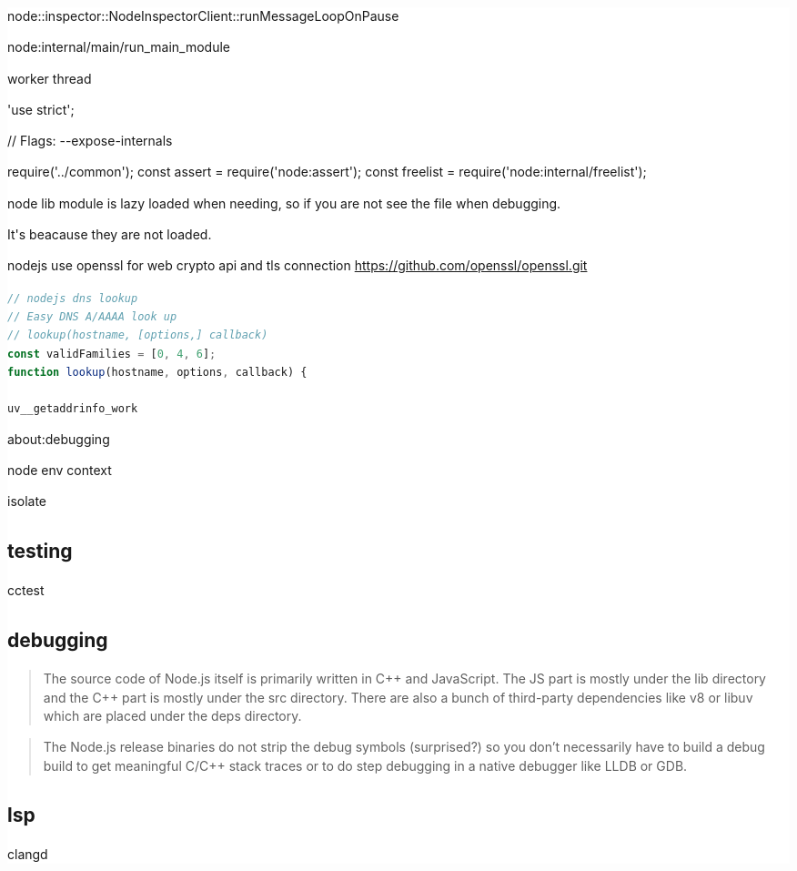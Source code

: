 
node::inspector::NodeInspectorClient::runMessageLoopOnPause

node:internal/main/run_main_module

worker thread

'use strict';

// Flags: --expose-internals

require('../common');
const assert = require('node:assert');
const freelist = require('node:internal/freelist');

node lib module is lazy loaded when needing, so if you are not see the file when debugging.

It's beacause they are not loaded.


nodejs use openssl for web crypto api and tls connection https://github.com/openssl/openssl.git

```js
// nodejs dns lookup
// Easy DNS A/AAAA look up
// lookup(hostname, [options,] callback)
const validFamilies = [0, 4, 6];
function lookup(hostname, options, callback) {

uv__getaddrinfo_work

```

about:debugging

node env context

isolate

## testing

cctest

## debugging

> The source code of Node.js itself is primarily written in C++ and JavaScript. The JS part is mostly under the lib directory and the C++ part is mostly under the src directory. There are also a bunch of third-party dependencies like v8 or libuv which are placed under the deps directory.

> The Node.js release binaries do not strip the debug symbols (surprised?) so you don’t necessarily have to build a debug build to get meaningful C/C++ stack traces or to do step debugging in a native debugger like LLDB or GDB.



## lsp

clangd
